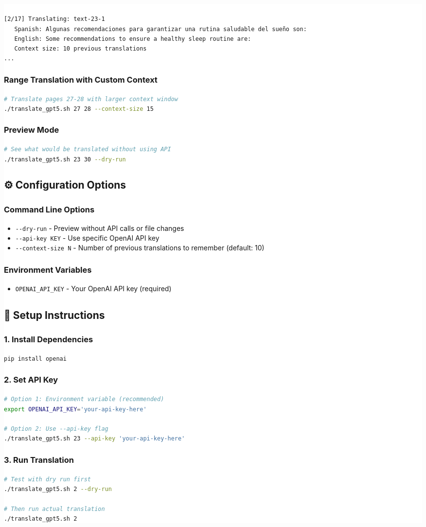 ```

[2/17] Translating: text-23-1
   Spanish: Algunas recomendaciones para garantizar una rutina saludable del sueño son:
   English: Some recommendations to ensure a healthy sleep routine are:
   Context size: 10 previous translations
...
```

### Range Translation with Custom Context
```bash
# Translate pages 27-28 with larger context window
./translate_gpt5.sh 27 28 --context-size 15
```

### Preview Mode
```bash
# See what would be translated without using API
./translate_gpt5.sh 23 30 --dry-run
```

## ⚙️ Configuration Options

### Command Line Options
- `--dry-run` - Preview without API calls or file changes
- `--api-key KEY` - Use specific OpenAI API key
- `--context-size N` - Number of previous translations to remember (default: 10)

### Environment Variables
- `OPENAI_API_KEY` - Your OpenAI API key (required)

## 🔧 Setup Instructions

### 1. Install Dependencies
```bash
pip install openai
```

### 2. Set API Key
```bash
# Option 1: Environment variable (recommended)
export OPENAI_API_KEY='your-api-key-here'

# Option 2: Use --api-key flag
./translate_gpt5.sh 23 --api-key 'your-api-key-here'
```

### 3. Run Translation
```bash
# Test with dry run first
./translate_gpt5.sh 2 --dry-run

# Then run actual translation
./translate_gpt5.sh 2
```
